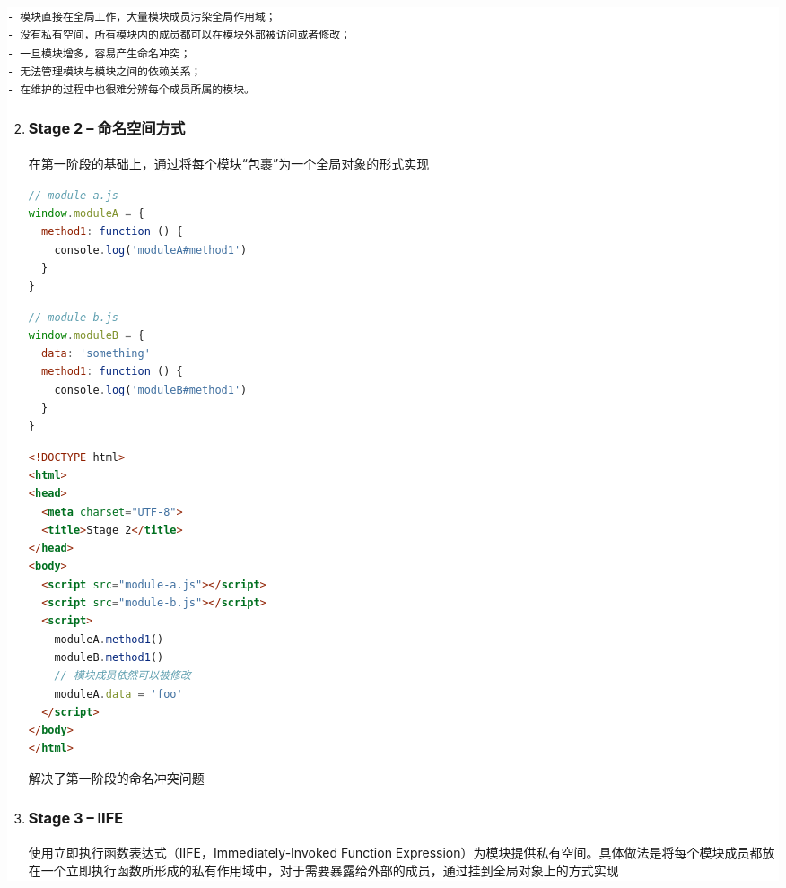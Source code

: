     - 模块直接在全局工作，大量模块成员污染全局作用域；
    - 没有私有空间，所有模块内的成员都可以在模块外部被访问或者修改；
    - 一旦模块增多，容易产生命名冲突；
    - 无法管理模块与模块之间的依赖关系；
    - 在维护的过程中也很难分辨每个成员所属的模块。

2. ###  **Stage 2 – 命名空间方式**

    在第一阶段的基础上，通过将每个模块“包裹”为一个全局对象的形式实现

    ```javascript
    // module-a.js
    window.moduleA = {
      method1: function () {
        console.log('moduleA#method1')
      }
    }
    ```

    ```javascript
    // module-b.js
    window.moduleB = {
      data: 'something'
      method1: function () {
        console.log('moduleB#method1')
      }
    }
    ```

    ```html
    <!DOCTYPE html>
    <html>
    <head>
      <meta charset="UTF-8">
      <title>Stage 2</title>
    </head>
    <body>
      <script src="module-a.js"></script>
      <script src="module-b.js"></script>
      <script>
        moduleA.method1()
        moduleB.method1()
        // 模块成员依然可以被修改
        moduleA.data = 'foo'
      </script>
    </body>
    </html>
    ```

    解决了第一阶段的命名冲突问题

3. ### **Stage 3 – IIFE**

    使用立即执行函数表达式（IIFE，Immediately-Invoked Function Expression）为模块提供私有空间。具体做法是将每个模块成员都放在一个立即执行函数所形成的私有作用域中，对于需要暴露给外部的成员，通过挂到全局对象上的方式实现
